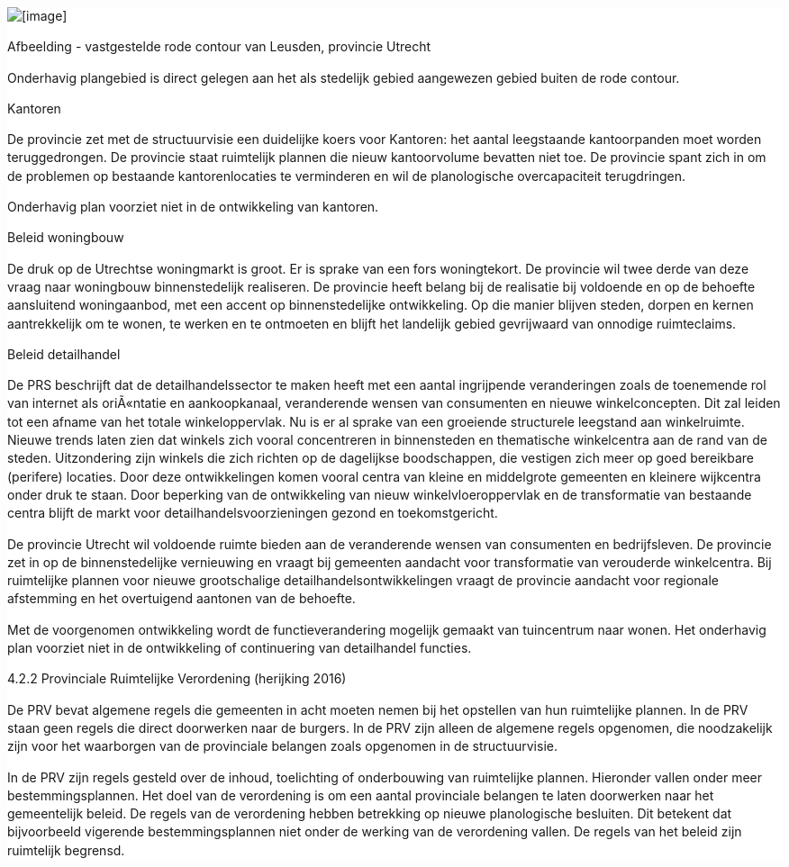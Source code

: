 ![[image]](i_NL.IMRO.0327.204-0401_402017.png "i_NL.IMRO.0327.204-0401_402017.png")

Afbeelding \- vastgestelde rode contour van Leusden, provincie Utrecht

Onderhavig plangebied is direct gelegen aan het als stedelijk gebied aangewezen gebied buiten de rode contour.

Kantoren

De provincie zet met de structuurvisie een duidelijke koers voor Kantoren: het aantal leegstaande kantoorpanden moet worden teruggedrongen. De provincie staat ruimtelijk plannen die nieuw kantoorvolume bevatten niet toe. De provincie spant zich in om de problemen op bestaande kantorenlocaties te verminderen en wil de planologische overcapaciteit terugdringen.

Onderhavig plan voorziet niet in de ontwikkeling van kantoren.

Beleid woningbouw

De druk op de Utrechtse woningmarkt is groot. Er is sprake van een fors woningtekort. De provincie wil twee derde van deze vraag naar woningbouw binnenstedelijk realiseren. De provincie heeft belang bij de realisatie bij voldoende en op de behoefte aansluitend woningaanbod, met een accent op binnenstedelijke ontwikkeling. Op die manier blijven steden, dorpen en kernen aantrekkelijk om te wonen, te werken en te ontmoeten en blijft het landelijk gebied gevrijwaard van onnodige ruimteclaims.

Beleid detailhandel

De PRS beschrijft dat de detailhandelssector te maken heeft met een aantal ingrijpende veranderingen zoals de toenemende rol van internet als oriÃ«ntatie en aankoopkanaal, veranderende wensen van consumenten en nieuwe winkelconcepten. Dit zal leiden tot een afname van het totale winkeloppervlak. Nu is er al sprake van een groeiende structurele leegstand aan winkelruimte. Nieuwe trends laten zien dat winkels zich vooral concentreren in binnensteden en thematische winkelcentra aan de rand van de steden. Uitzondering zijn winkels die zich richten op de dagelijkse boodschappen, die vestigen zich meer op goed bereikbare (perifere) locaties. Door deze ontwikkelingen komen vooral centra van kleine en middelgrote gemeenten en kleinere wijkcentra onder druk te staan. Door beperking van de ontwikkeling van nieuw winkelvloeroppervlak en de transformatie van bestaande centra blijft de markt voor detailhandelsvoorzieningen gezond en toekomstgericht.

De provincie Utrecht wil voldoende ruimte bieden aan de veranderende wensen van consumenten en bedrijfsleven. De provincie zet in op de binnenstedelijke vernieuwing en vraagt bij gemeenten aandacht voor transformatie van verouderde winkelcentra. Bij ruimtelijke plannen voor nieuwe grootschalige detailhandelsontwikkelingen vraagt de provincie aandacht voor regionale afstemming en het overtuigend aantonen van de behoefte.

Met de voorgenomen ontwikkeling wordt de functieverandering mogelijk gemaakt van tuincentrum naar wonen. Het onderhavig plan voorziet niet in de ontwikkeling of continuering van detailhandel functies.

4\.2\.2 Provinciale Ruimtelijke Verordening (herijking 2016\)

De PRV bevat algemene regels die gemeenten in acht moeten nemen bij het opstellen van hun ruimtelijke plannen. In de PRV staan geen regels die direct doorwerken naar de burgers. In de PRV zijn alleen de algemene regels opgenomen, die noodzakelijk zijn voor het waarborgen van de provinciale belangen zoals opgenomen in de structuurvisie.

In de PRV zijn regels gesteld over de inhoud, toelichting of onderbouwing van ruimtelijke plannen. Hieronder vallen onder meer bestemmingsplannen. Het doel van de verordening is om een aantal provinciale belangen te laten doorwerken naar het gemeentelijk beleid. De regels van de verordening hebben betrekking op nieuwe planologische besluiten. Dit betekent dat bijvoorbeeld vigerende bestemmingsplannen niet onder de werking van de verordening vallen. De regels van het beleid zijn ruimtelijk begrensd.
